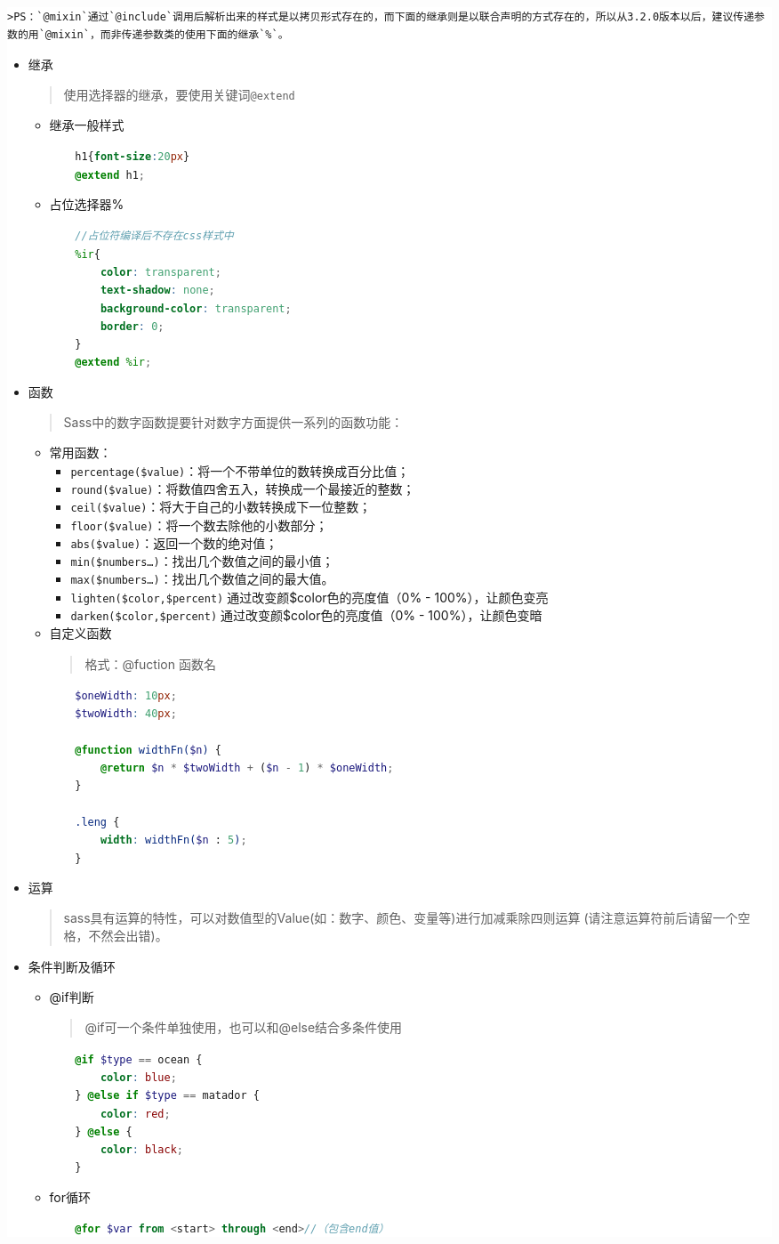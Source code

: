     >PS：`@mixin`通过`@include`调用后解析出来的样式是以拷贝形式存在的，而下面的继承则是以联合声明的方式存在的，所以从3.2.0版本以后，建议传递参数的用`@mixin`，而非传递参数类的使用下面的继承`%`。

* 继承
    > 使用选择器的继承，要使用关键词`@extend`
    - 继承一般样式
        ```scss
            h1{font-size:20px}
            @extend h1;
        ```
    - 占位选择器%
        ```scss
            //占位符编译后不存在css样式中
            %ir{
                color: transparent;
                text-shadow: none;
                background-color: transparent;
                border: 0;
            }
            @extend %ir;
        ```
* 函数
    > Sass中的数字函数提要针对数字方面提供一系列的函数功能：
    - 常用函数：
        + `percentage($value)`：将一个不带单位的数转换成百分比值；
        + `round($value)`：将数值四舍五入，转换成一个最接近的整数；
        + `ceil($value)`：将大于自己的小数转换成下一位整数；
        + `floor($value)`：将一个数去除他的小数部分；
        + `abs($value)`：返回一个数的绝对值；
        + `min($numbers…)`：找出几个数值之间的最小值；
        + `max($numbers…)`：找出几个数值之间的最大值。
        + `lighten($color,$percent)` 通过改变颜$color色的亮度值（0% - 100%），让颜色变亮
        + `darken($color,$percent)`  通过改变颜$color色的亮度值（0% - 100%），让颜色变暗
    - 自定义函数
        > 格式：@fuction 函数名
        ```scss
            $oneWidth: 10px;  
            $twoWidth: 40px;  
            
            @function widthFn($n) {  
                @return $n * $twoWidth + ($n - 1) * $oneWidth;  
            }  
            
            .leng {   
                width: widthFn($n : 5);  
            } 
        ```

* 运算
    > sass具有运算的特性，可以对数值型的Value(如：数字、颜色、变量等)进行加减乘除四则运算 (请注意运算符前后请留一个空格，不然会出错)。

* 条件判断及循环
    - @if判断
        > @if可一个条件单独使用，也可以和@else结合多条件使用
        ```scss
            @if $type == ocean {
                color: blue;
            } @else if $type == matador {
                color: red;
            } @else {
                color: black;
            }
        ```
    - for循环
        ```scss
            @for $var from <start> through <end>//（包含end值）